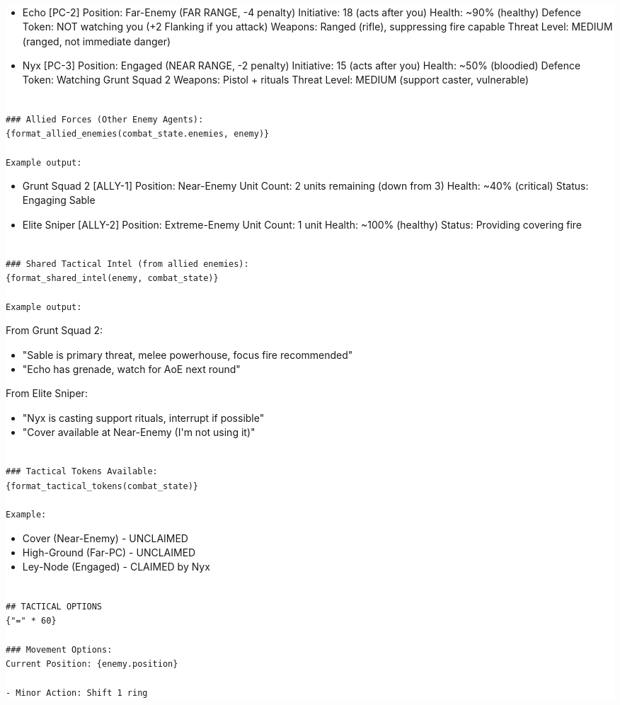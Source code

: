 - Echo [PC-2]
  Position: Far-Enemy (FAR RANGE, -4 penalty)
  Initiative: 18 (acts after you)
  Health: ~90% (healthy)
  Defence Token: NOT watching you (+2 Flanking if you attack)
  Weapons: Ranged (rifle), suppressing fire capable
  Threat Level: MEDIUM (ranged, not immediate danger)

- Nyx [PC-3]
  Position: Engaged (NEAR RANGE, -2 penalty)
  Initiative: 15 (acts after you)
  Health: ~50% (bloodied)
  Defence Token: Watching Grunt Squad 2
  Weapons: Pistol + rituals
  Threat Level: MEDIUM (support caster, vulnerable)
```

### Allied Forces (Other Enemy Agents):
{format_allied_enemies(combat_state.enemies, enemy)}

Example output:
```
- Grunt Squad 2 [ALLY-1]
  Position: Near-Enemy
  Unit Count: 2 units remaining (down from 3)
  Health: ~40% (critical)
  Status: Engaging Sable

- Elite Sniper [ALLY-2]
  Position: Extreme-Enemy
  Unit Count: 1 unit
  Health: ~100% (healthy)
  Status: Providing covering fire
```

### Shared Tactical Intel (from allied enemies):
{format_shared_intel(enemy, combat_state)}

Example output:
```
From Grunt Squad 2:
- "Sable is primary threat, melee powerhouse, focus fire recommended"
- "Echo has grenade, watch for AoE next round"

From Elite Sniper:
- "Nyx is casting support rituals, interrupt if possible"
- "Cover available at Near-Enemy (I'm not using it)"
```

### Tactical Tokens Available:
{format_tactical_tokens(combat_state)}

Example:
```
- Cover (Near-Enemy) - UNCLAIMED
- High-Ground (Far-PC) - UNCLAIMED
- Ley-Node (Engaged) - CLAIMED by Nyx
```

## TACTICAL OPTIONS
{"=" * 60}

### Movement Options:
Current Position: {enemy.position}

- Minor Action: Shift 1 ring
```
